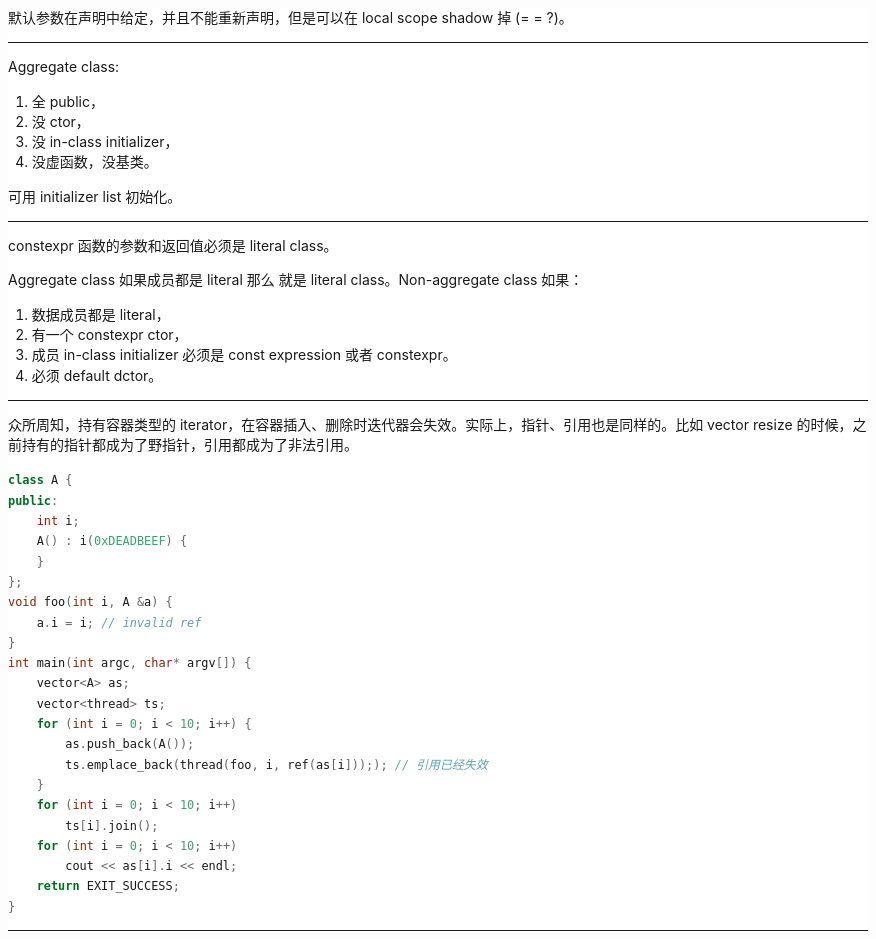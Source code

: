 默认参数在声明中给定，并且不能重新声明，但是可以在 local scope shadow 掉 (= = ?)。

---

Aggregate class:

1. 全 public，
2. 没 ctor，
3. 没 in-class initializer，
4. 没虚函数，没基类。

可用 initializer list 初始化。

---

constexpr 函数的参数和返回值必须是 literal class。

Aggregate class 如果成员都是 literal 那么 就是 literal class。Non-aggregate class 如果：

1. 数据成员都是 literal，
2. 有一个 constexpr ctor，
3. 成员 in-class initializer 必须是 const expression 或者 constexpr。
4. 必须 default dctor。

---

众所周知，持有容器类型的 iterator，在容器插入、删除时迭代器会失效。实际上，指针、引用也是同样的。比如 vector resize 的时候，之前持有的指针都成为了野指针，引用都成为了非法引用。

```c++
class A {
public:
    int i;
    A() : i(0xDEADBEEF) {
    }
};
void foo(int i, A &a) {
    a.i = i; // invalid ref
}
int main(int argc, char* argv[]) {
    vector<A> as;
    vector<thread> ts;
    for (int i = 0; i < 10; i++) {
        as.push_back(A());
        ts.emplace_back(thread(foo, i, ref(as[i]));); // 引用已经失效
    }
    for (int i = 0; i < 10; i++)
        ts[i].join();
    for (int i = 0; i < 10; i++)
        cout << as[i].i << endl;
    return EXIT_SUCCESS;
}
```

---
